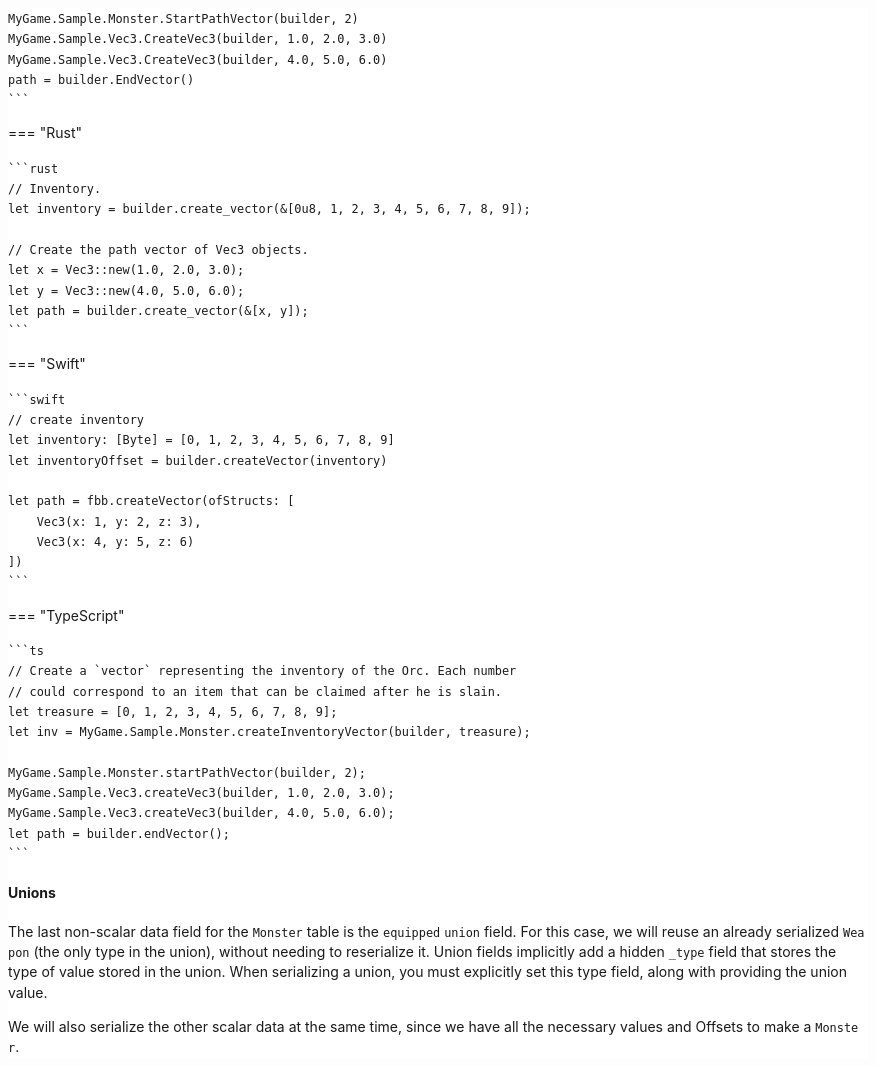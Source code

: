     MyGame.Sample.Monster.StartPathVector(builder, 2)
    MyGame.Sample.Vec3.CreateVec3(builder, 1.0, 2.0, 3.0)
    MyGame.Sample.Vec3.CreateVec3(builder, 4.0, 5.0, 6.0)
    path = builder.EndVector()
    ```

=== "Rust"

    ```rust
    // Inventory.
    let inventory = builder.create_vector(&[0u8, 1, 2, 3, 4, 5, 6, 7, 8, 9]);

    // Create the path vector of Vec3 objects.
    let x = Vec3::new(1.0, 2.0, 3.0);
    let y = Vec3::new(4.0, 5.0, 6.0);
    let path = builder.create_vector(&[x, y]);
    ```

=== "Swift"

    ```swift
    // create inventory
    let inventory: [Byte] = [0, 1, 2, 3, 4, 5, 6, 7, 8, 9]
    let inventoryOffset = builder.createVector(inventory)

    let path = fbb.createVector(ofStructs: [
        Vec3(x: 1, y: 2, z: 3),
        Vec3(x: 4, y: 5, z: 6)
    ])
    ```

=== "TypeScript"

    ```ts
    // Create a `vector` representing the inventory of the Orc. Each number
    // could correspond to an item that can be claimed after he is slain.
    let treasure = [0, 1, 2, 3, 4, 5, 6, 7, 8, 9];
    let inv = MyGame.Sample.Monster.createInventoryVector(builder, treasure);

    MyGame.Sample.Monster.startPathVector(builder, 2);
    MyGame.Sample.Vec3.createVec3(builder, 1.0, 2.0, 3.0);
    MyGame.Sample.Vec3.createVec3(builder, 4.0, 5.0, 6.0);
    let path = builder.endVector();
    ```


#### Unions

The last non-scalar data field for the `Monster` table is the `equipped` `union`
field. For this case, we will reuse an already serialized `Weapon` (the only
type in the union), without needing to reserialize it. Union fields implicitly
add a hidden `_type` field that stores the type of value stored in the union.
When serializing a union, you must explicitly set this type field, along with
providing the union value.

We will also serialize the other scalar data at the same time, since we have all
the necessary values and Offsets to make a `Monster`.
